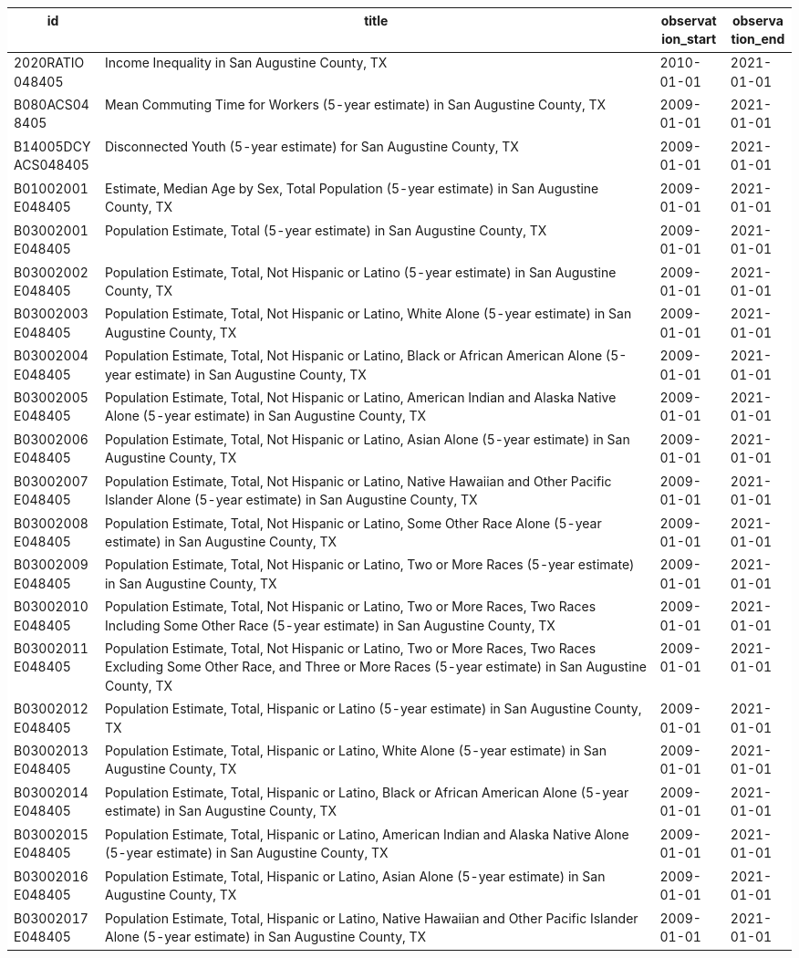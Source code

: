 | id                        | title                                                                                                                                                                             | observation_start   | observation_end   |
|---------------------------|-----------------------------------------------------------------------------------------------------------------------------------------------------------------------------------|---------------------|-------------------|
| 2020RATIO048405           | Income Inequality in San Augustine County, TX                                                                                                                                     | 2010-01-01          | 2021-01-01        |
| B080ACS048405             | Mean Commuting Time for Workers (5-year estimate) in San Augustine County, TX                                                                                                     | 2009-01-01          | 2021-01-01        |
| B14005DCYACS048405        | Disconnected Youth (5-year estimate) for San Augustine County, TX                                                                                                                 | 2009-01-01          | 2021-01-01        |
| B01002001E048405          | Estimate, Median Age by Sex, Total Population (5-year estimate) in San Augustine County, TX                                                                                       | 2009-01-01          | 2021-01-01        |
| B03002001E048405          | Population Estimate, Total (5-year estimate) in San Augustine County, TX                                                                                                          | 2009-01-01          | 2021-01-01        |
| B03002002E048405          | Population Estimate, Total, Not Hispanic or Latino (5-year estimate) in San Augustine County, TX                                                                                  | 2009-01-01          | 2021-01-01        |
| B03002003E048405          | Population Estimate, Total, Not Hispanic or Latino, White Alone (5-year estimate) in San Augustine County, TX                                                                     | 2009-01-01          | 2021-01-01        |
| B03002004E048405          | Population Estimate, Total, Not Hispanic or Latino, Black or African American Alone (5-year estimate) in San Augustine County, TX                                                 | 2009-01-01          | 2021-01-01        |
| B03002005E048405          | Population Estimate, Total, Not Hispanic or Latino, American Indian and Alaska Native Alone (5-year estimate) in San Augustine County, TX                                         | 2009-01-01          | 2021-01-01        |
| B03002006E048405          | Population Estimate, Total, Not Hispanic or Latino, Asian Alone (5-year estimate) in San Augustine County, TX                                                                     | 2009-01-01          | 2021-01-01        |
| B03002007E048405          | Population Estimate, Total, Not Hispanic or Latino, Native Hawaiian and Other Pacific Islander Alone (5-year estimate) in San Augustine County, TX                                | 2009-01-01          | 2021-01-01        |
| B03002008E048405          | Population Estimate, Total, Not Hispanic or Latino, Some Other Race Alone (5-year estimate) in San Augustine County, TX                                                           | 2009-01-01          | 2021-01-01        |
| B03002009E048405          | Population Estimate, Total, Not Hispanic or Latino, Two or More Races (5-year estimate) in San Augustine County, TX                                                               | 2009-01-01          | 2021-01-01        |
| B03002010E048405          | Population Estimate, Total, Not Hispanic or Latino, Two or More Races, Two Races Including Some Other Race (5-year estimate) in San Augustine County, TX                          | 2009-01-01          | 2021-01-01        |
| B03002011E048405          | Population Estimate, Total, Not Hispanic or Latino, Two or More Races, Two Races Excluding Some Other Race, and Three or More Races (5-year estimate) in San Augustine County, TX | 2009-01-01          | 2021-01-01        |
| B03002012E048405          | Population Estimate, Total, Hispanic or Latino (5-year estimate) in San Augustine County, TX                                                                                      | 2009-01-01          | 2021-01-01        |
| B03002013E048405          | Population Estimate, Total, Hispanic or Latino, White Alone (5-year estimate) in San Augustine County, TX                                                                         | 2009-01-01          | 2021-01-01        |
| B03002014E048405          | Population Estimate, Total, Hispanic or Latino, Black or African American Alone (5-year estimate) in San Augustine County, TX                                                     | 2009-01-01          | 2021-01-01        |
| B03002015E048405          | Population Estimate, Total, Hispanic or Latino, American Indian and Alaska Native Alone (5-year estimate) in San Augustine County, TX                                             | 2009-01-01          | 2021-01-01        |
| B03002016E048405          | Population Estimate, Total, Hispanic or Latino, Asian Alone (5-year estimate) in San Augustine County, TX                                                                         | 2009-01-01          | 2021-01-01        |
| B03002017E048405          | Population Estimate, Total, Hispanic or Latino, Native Hawaiian and Other Pacific Islander Alone (5-year estimate) in San Augustine County, TX                                    | 2009-01-01          | 2021-01-01        |